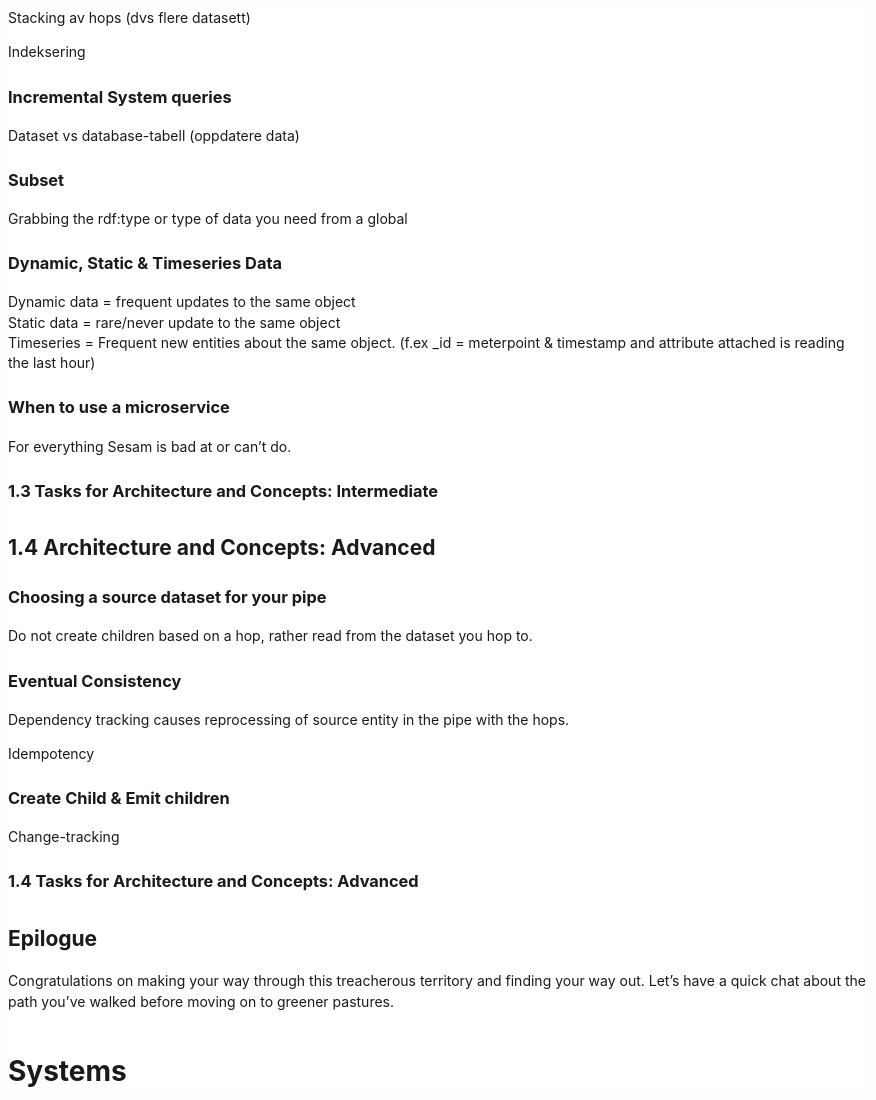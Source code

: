 Stacking av hops (dvs flere datasett)

Indeksering

### Incremental System queries

Dataset vs database-tabell (oppdatere data)

### Subset

Grabbing the rdf:type or type of data you need from a global

### Dynamic, Static & Timeseries Data

Dynamic data = frequent updates to the same object\
Static data = rare/never update to the same object\
Timeseries = Frequent new entities about the same object. (f.ex \_id =
meterpoint & timestamp and attribute attached is reading the last hour)

### When to use a microservice

For everything Sesam is bad at or can’t do.

### 1.3 Tasks for Architecture and Concepts: Intermediate

1.4 Architecture and Concepts: Advanced
---------------------------------------

### Choosing a source dataset for your pipe

Do not create children based on a hop, rather read from the dataset you
hop to.

### Eventual Consistency

Dependency tracking causes reprocessing of source entity in the pipe
with the hops.

Idempotency

### Create Child & Emit children

Change-tracking

### 1.4 Tasks for Architecture and Concepts: Advanced

Epilogue
--------

Congratulations on making your way through this treacherous territory
and finding your way out. Let’s have a quick chat about the path you’ve
walked before moving on to greener pastures.

Systems
=======
